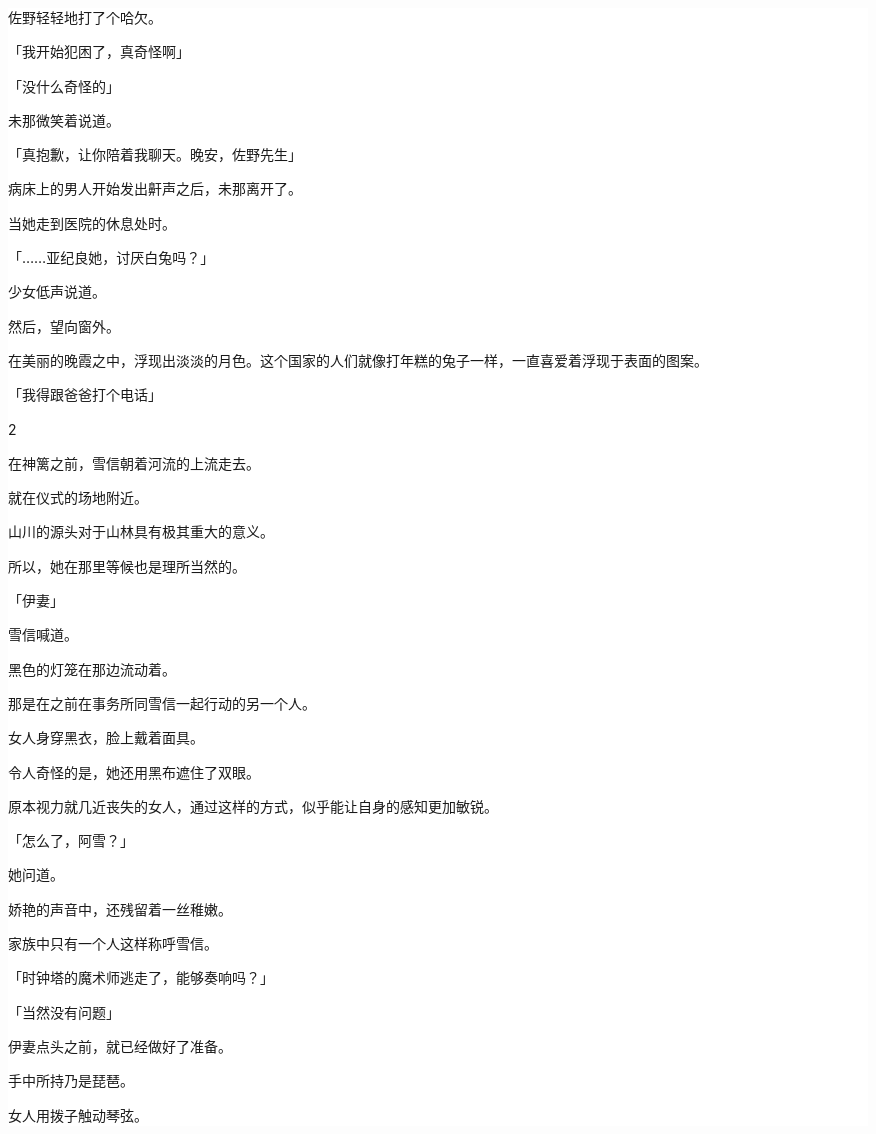 佐野轻轻地打了个哈欠。

「我开始犯困了，真奇怪啊」

「没什么奇怪的」

未那微笑着说道。

「真抱歉，让你陪着我聊天。晚安，佐野先生」

病床上的男人开始发出鼾声之后，未那离开了。

当她走到医院的休息处时。

「……亚纪良她，讨厌白兔吗？」

少女低声说道。

然后，望向窗外。

在美丽的晚霞之中，浮现出淡淡的月色。这个国家的人们就像打年糕的兔子一样，一直喜爱着浮现于表面的图案。

「我得跟爸爸打个电话」

2

在神篱之前，雪信朝着河流的上流走去。

就在仪式的场地附近。

山川的源头对于山林具有极其重大的意义。

所以，她在那里等候也是理所当然的。

「伊妻」

雪信喊道。

黑色的灯笼在那边流动着。

那是在之前在事务所同雪信一起行动的另一个人。

女人身穿黑衣，脸上戴着面具。

令人奇怪的是，她还用黑布遮住了双眼。

原本视力就几近丧失的女人，通过这样的方式，似乎能让自身的感知更加敏锐。

「怎么了，阿雪？」

她问道。

娇艳的声音中，还残留着一丝稚嫩。

家族中只有一个人这样称呼雪信。

「时钟塔的魔术师逃走了，能够奏响吗？」

「当然没有问题」

伊妻点头之前，就已经做好了准备。

手中所持乃是琵琶。

女人用拨子触动琴弦。
